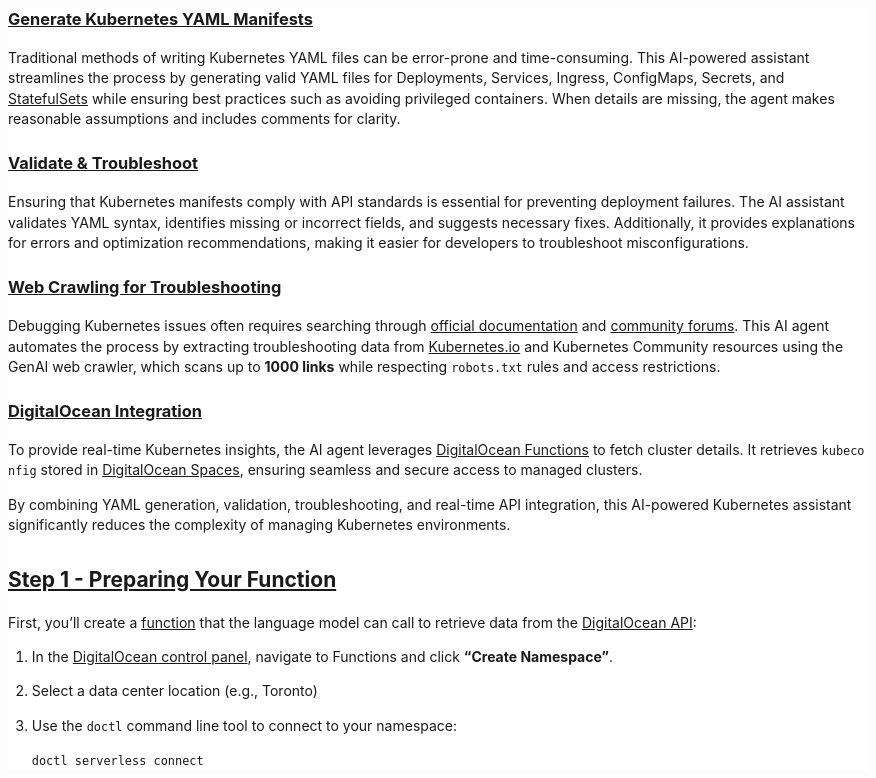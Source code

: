 ### [Generate Kubernetes YAML Manifests](#generate-kubernetes-yaml-manifests)[](#generate-kubernetes-yaml-manifests)

Traditional methods of writing Kubernetes YAML files can be error-prone and time-consuming. This AI-powered assistant streamlines the process by generating valid YAML files for Deployments, Services, Ingress, ConfigMaps, Secrets, and [StatefulSets](https://kubernetes.io/docs/concepts/workloads/controllers/statefulset/) while ensuring best practices such as avoiding privileged containers. When details are missing, the agent makes reasonable assumptions and includes comments for clarity.

### [Validate & Troubleshoot](#validate-troubleshoot)[](#validate-troubleshoot)

Ensuring that Kubernetes manifests comply with API standards is essential for preventing deployment failures. The AI assistant validates YAML syntax, identifies missing or incorrect fields, and suggests necessary fixes. Additionally, it provides explanations for errors and optimization recommendations, making it easier for developers to troubleshoot misconfigurations.

### [Web Crawling for Troubleshooting](#web-crawling-for-troubleshooting)[](#web-crawling-for-troubleshooting)

Debugging Kubernetes issues often requires searching through [official documentation](https://kubernetes.io/docs/home/) and [community forums](https://kubernetes.io/community/). This AI agent automates the process by extracting troubleshooting data from [Kubernetes.io](http://Kubernetes.io) and Kubernetes Community resources using the GenAI web crawler, which scans up to **1000 links** while respecting `robots.txt` rules and access restrictions.

### [DigitalOcean Integration](#digitalocean-integration)[](#digitalocean-integration)

To provide real-time Kubernetes insights, the AI agent leverages [DigitalOcean Functions](https://docs.digitalocean.com/products/functions/) to fetch cluster details. It retrieves `kubeconfig` stored in [DigitalOcean Spaces](/products/spaces), ensuring seamless and secure access to managed clusters.

By combining YAML generation, validation, troubleshooting, and real-time API integration, this AI-powered Kubernetes assistant significantly reduces the complexity of managing Kubernetes environments.

[Step 1 - Preparing Your Function](#step-1-preparing-your-function)[](#step-1-preparing-your-function)
------------------------------------------------------------------------------------------------------

First, you’ll create a [function](https://cloud.digitalocean.com/functions) that the language model can call to retrieve data from the [DigitalOcean API](https://docs.digitalocean.com/reference/api/):

1.  In the [DigitalOcean control panel](https://cloud.digitalocean.com), navigate to Functions and click **“Create Namespace”**.
    
2.  Select a data center location (e.g., Toronto)
    
3.  Use the `doctl` command line tool to connect to your namespace:
    
    ```
    doctl serverless connect
    ```
    